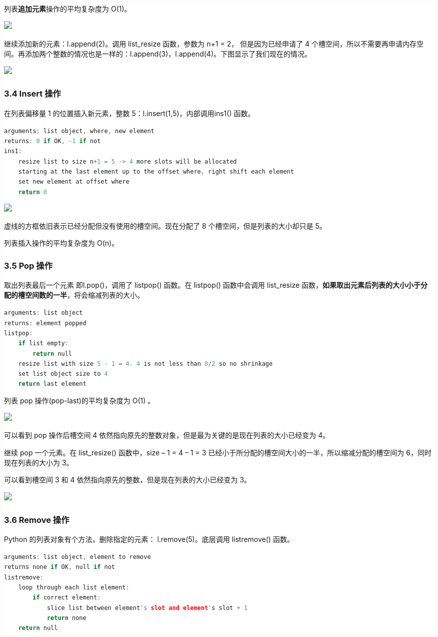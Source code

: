 列表**追加元素**操作的平均复杂度为 O(1)。

![](http://upload-images.jianshu.io/upload_images/5617720-27d428333c201ed1.jpg?imageMogr2/auto-orient/strip%7CimageView2/2/w/1240)

继续添加新的元素：l.append(2)。调用 list_resize 函数，参数为 n+1 = 2， 但是因为已经申请了 4 个槽空间，所以不需要再申请内存空间。再添加两个整数的情况也是一样的：l.append(3)，l.append(4)。下图显示了我们现在的情况。

![](http://upload-images.jianshu.io/upload_images/5617720-76ac0a9dd5841b22.jpg?imageMogr2/auto-orient/strip%7CimageView2/2/w/1240)

### 3.4 Insert 操作
在列表偏移量 1 的位置插入新元素，整数 5：l.insert(1,5)，内部调用ins1() 函数。
```c
arguments: list object, where, new element
returns: 0 if OK, -1 if not
ins1:
    resize list to size n+1 = 5 -> 4 more slots will be allocated
    starting at the last element up to the offset where, right shift each element 
    set new element at offset where
    return 0
```
![](https://upload-images.jianshu.io/upload_images/5617720-0341e78cf5f3a78f.png?imageMogr2/auto-orient/strip%7CimageView2/2/w/1240)

虚线的方框依旧表示已经分配但没有使用的槽空间。现在分配了 8 个槽空间，但是列表的大小却只是 5。

列表插入操作的平均复杂度为 O(n)。

### 3.5 Pop 操作

取出列表最后一个元素 即l.pop()，调用了 listpop() 函数。在 listpop() 函数中会调用 list_resize 函数，**如果取出元素后列表的大小小于分配的槽空间数的一半**，将会缩减列表的大小。
```c
arguments: list object
returns: element popped
listpop:
    if list empty:
        return null
    resize list with size 5 - 1 = 4. 4 is not less than 8/2 so no shrinkage
    set list object size to 4
    return last element
```
列表 pop 操作(pop-last)的平均复杂度为 O(1) 。

![](https://upload-images.jianshu.io/upload_images/5617720-56fd8af9f155b227.png?imageMogr2/auto-orient/strip%7CimageView2/2/w/1240)

可以看到 pop 操作后槽空间 4 依然指向原先的整数对象，但是最为关键的是现在列表的大小已经变为 4。

继续 pop 一个元素。在 list_resize() 函数中，size – 1 = 4 – 1 = 3 已经小于所分配的槽空间大小的一半，所以缩减分配的槽空间为 6，同时现在列表的大小为 3。

可以看到槽空间 3 和 4 依然指向原先的整数，但是现在列表的大小已经变为 3。

![](https://upload-images.jianshu.io/upload_images/5617720-b70831846cdb3e9a.png?imageMogr2/auto-orient/strip%7CimageView2/2/w/1240)

### 3.6 Remove 操作
Python 的列表对象有个方法，删除指定的元素： l.remove(5)。底层调用 listremove() 函数。
```c
arguments: list object, element to remove
returns none if OK, null if not
listremove:
    loop through each list element:
        if correct element:
            slice list between element's slot and element's slot + 1
            return none
    return null
```
